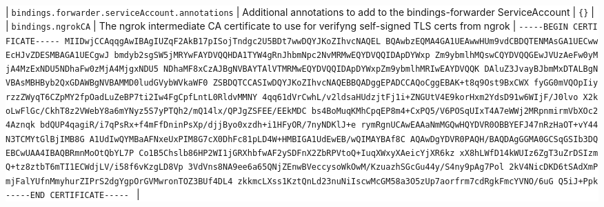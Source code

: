 | `bindings.forwarder.serviceAccount.annotations` | Additional annotations to add to the bindings-forwarder ServiceAccount                     | `{}`                                                                                                                                                                                                                                                                                                                                                                                                                                                                                                                                                                                                                                                                                                                                                                                                                                                                                                                                                                                                                                                                                                                                                                                                                                                                                                                                                                                                                  |
| `bindings.ngrokCA`                              | The ngrok intermediate CA certificate to use for verifyng self-signed TLS certs from ngrok | `-----BEGIN CERTIFICATE-----
MIIDwjCCAqqgAwIBAgIUZqF2AkB17pISojTndgc2U5BDt7wwDQYJKoZIhvcNAQEL
BQAwbzEQMA4GA1UEAwwHUm9vdCBDQTENMAsGA1UECwwEcHJvZDESMBAGA1UECgwJ
bmdyb2sgSW5jMRYwFAYDVQQHDA1TYW4gRnJhbmNpc2NvMRMwEQYDVQQIDApDYWxp
Zm9ybmlhMQswCQYDVQQGEwJVUzAeFw0yMjA4MzExNDU5NDhaFw0zMjA4MjgxNDU5
NDhaMF8xCzAJBgNVBAYTAlVTMRMwEQYDVQQIDApDYWxpZm9ybmlhMRIwEAYDVQQK
DAluZ3JvayBJbmMxDTALBgNVBAsMBHByb2QxGDAWBgNVBAMMD0ludGVybWVkaWF0
ZSBDQTCCASIwDQYJKoZIhvcNAQEBBQADggEPADCCAQoCggEBAK+t8q9Ost9BxCWX
fyGG0mVQOpIiyrzzZWyqT6CZpMY2fpOadLuZeBP7ti2Iw4FgCpfLntL0RldvMMNY
4qq61dVrCwhL/v2ldsaHUdzjtFj1i+ZNGUtV4E9korHxm2YdsD91w6WIjF/J0lvo
X2koLwFlGc/CkhT8z2VWebY8a6mYNyz5S7yPTQh2/mQ14lx/QPJgZSFEE/EEkMDC
bs4BoMuqKMhCpqEP8m4+CxPQ5/V6POSqUIxT4A7eWWj2MRpnmirmVbXOc24Aznqk
bdQUP4qagiR/i7qPsRx+f4mFfDninPsXp/djjByo0xzdh+i1HFyOR/7nyNDKlJ+e
rymRgnUCAwEAAaNmMGQwHQYDVR0OBBYEFJ47nRzHaOT+vY44N3TCMYtGlBjIMB8G
A1UdIwQYMBaAFNxeUxPIM8G7cX0DhFc81pLD4W+HMBIGA1UdEwEB/wQIMAYBAf8C
AQAwDgYDVR0PAQH/BAQDAgGGMA0GCSqGSIb3DQEBCwUAA4IBAQBRmnMoOtQbYL7P
Co1B5Chslb86HP2WI1jGRXhbfwAF2ySDFnX2ZbRPVtoQ+IuqXWxyXAeicYjXR6kz
xX8hLWfD14kWUIz6ZgT3uZrDSIzmQ+tz8ztbT6mTI1ECWdjLV/i58f6vKzgLD8Vp
3VdVns8NA9ee6a65QNjZEnwBVeccysoWkOwM/KzuazhSGcGu44y/S4ny9pAg7Pol
2kV4NicDKD6tSAdXmPmjFalYUfnMmyhurZIPrS2dgYgpOrGVMwronTOZ3BUf4DL4
zkkmcLXss1KztQnLd23nuNiIscwMcGM58a3O5zUp7aorfrm7cdRgkFmcYVNO/6uG
Q5iJ+Ppk
-----END CERTIFICATE-----
` |
